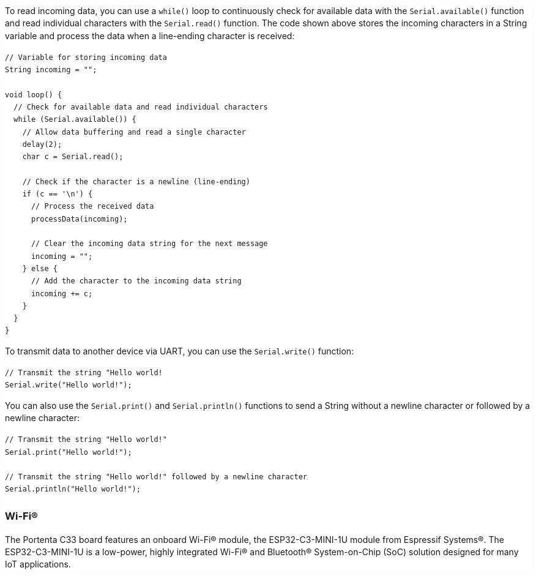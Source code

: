 To read incoming data, you can use a `while()` loop to continuously check for available data with the `Serial.available()` function and read individual characters with the `Serial.read()` function. The code shown above stores the incoming characters in a String variable and process the data when a line-ending character is received:

```arduino
// Variable for storing incoming data
String incoming = ""; 

void loop() {
  // Check for available data and read individual characters
  while (Serial.available()) {
    // Allow data buffering and read a single character
    delay(2); 
    char c = Serial.read();
    
    // Check if the character is a newline (line-ending)
    if (c == '\n') {
      // Process the received data
      processData(incoming);

      // Clear the incoming data string for the next message
      incoming = ""; 
    } else {
      // Add the character to the incoming data string
      incoming += c; 
    }
  }
}
```

To transmit data to another device via UART, you can use the `Serial.write()` function:

```arduino
// Transmit the string "Hello world!
Serial.write("Hello world!");
```

You can also use the `Serial.print()` and `Serial.println()` functions to send a String without a newline character or followed by a newline character:

```arduino
// Transmit the string "Hello world!" 
Serial.print("Hello world!");

// Transmit the string "Hello world!" followed by a newline character
Serial.println("Hello world!");
```

### Wi-Fi®

The Portenta C33 board features an onboard Wi-Fi® module, the ESP32-C3-MINI-1U module from Espressif Systems®. The ESP32-C3-MINI-1U is a low-power, highly integrated Wi-Fi® and Bluetooth® System-on-Chip (SoC) solution designed for many IoT applications.
